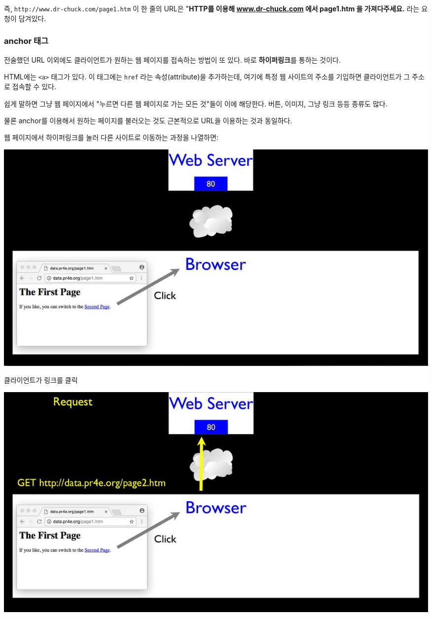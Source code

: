 즉, `http://www.dr-chuck.com/page1.htm` 이 한 줄의 URL은 "**HTTP를 이용해 www.dr-chuck.com 에서 page1.htm 을 가져다주세요.** 라는 요청이 담겨있다. 

### anchor 태그

전술했던 URL 이외에도 클라이언트가 원하는 웹 페이지를 접속하는 방법이 또 있다. 바로 **하이퍼링크**를 통하는 것이다. 

HTML에는 `<a>` 태그가 있다. 이 태그에는 `href` 라는 속성(attribute)을 추가하는데, 여기에 특정 웹 사이트의 주소를 기입하면 클라이언트가 그 주소로 접속할 수 있다. 

쉽게 말하면 그냥 웹 페이지에서 "누르면 다른 웹 페이지로 가는 모든 것"들이 이에 해당한다. 버튼, 이미지, 그냥 링크 등등 종류도 많다. 

물론 anchor를 이용해서 원하는 페이지를 불러오는 것도 근본적으로 URL을 이용하는 것과 동일하다. 

웹 페이지에서 하이퍼링크를 눌러 다른 사이트로 이동하는 과정을 나열하면:

![Alt text](Capture4.JPG)

클라이언트가 링크를 클릭

![Alt text](Capture5.JPG)
